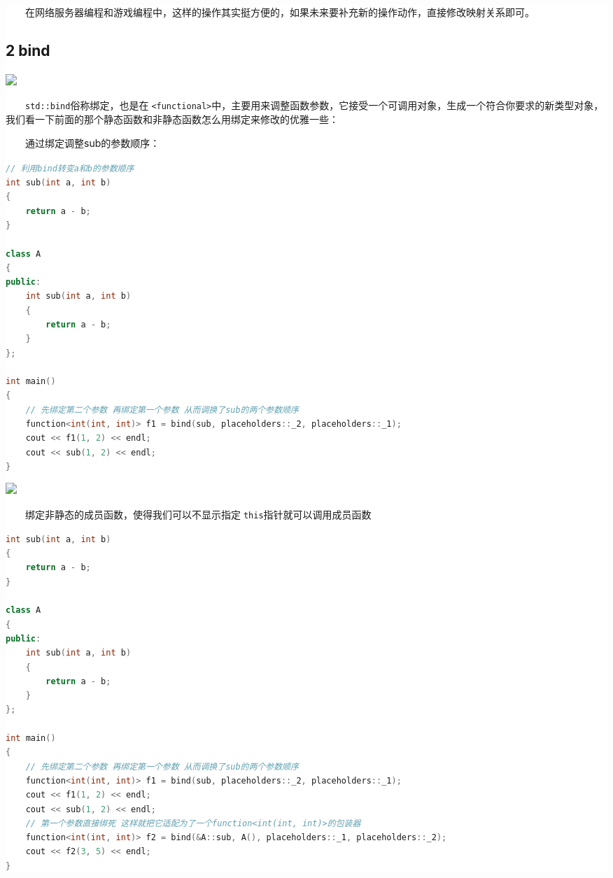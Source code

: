 &emsp;&emsp;在网络服务器编程和游戏编程中，这样的操作其实挺方便的，如果未来要补充新的操作动作，直接修改映射关系即可。

## 2 bind

![](https://router-picture-bed.oss-cn-chengdu.aliyuncs.com/img/20220625104115.png)

&emsp;&emsp;``std::bind``俗称绑定，也是在 ``<functional>``中，主要用来调整函数参数，它接受一个可调用对象，生成一个符合你要求的新类型对象，我们看一下前面的那个静态函数和非静态函数怎么用绑定来修改的优雅一些：

&emsp;&emsp;通过绑定调整sub的参数顺序：

```cpp
// 利用bind转变a和b的参数顺序
int sub(int a, int b)
{
	return a - b;
}

class A
{
public:
	int sub(int a, int b)
	{
		return a - b;
	}
};

int main()
{
	// 先绑定第二个参数 再绑定第一个参数 从而调换了sub的两个参数顺序
	function<int(int, int)> f1 = bind(sub, placeholders::_2, placeholders::_1);
	cout << f1(1, 2) << endl;
	cout << sub(1, 2) << endl;
}
```

![](https://router-picture-bed.oss-cn-chengdu.aliyuncs.com/img/20220625102734.png)

&emsp;&emsp;绑定非静态的成员函数，使得我们可以不显示指定 ``this``指针就可以调用成员函数

```cpp
int sub(int a, int b)
{
	return a - b;
}

class A
{
public:
	int sub(int a, int b)
	{
		return a - b;
	}
};

int main()
{
	// 先绑定第二个参数 再绑定第一个参数 从而调换了sub的两个参数顺序
	function<int(int, int)> f1 = bind(sub, placeholders::_2, placeholders::_1);
	cout << f1(1, 2) << endl;
	cout << sub(1, 2) << endl;
	// 第一个参数直接绑死 这样就把它适配为了一个function<int(int, int)>的包装器
	function<int(int, int)> f2 = bind(&A::sub, A(), placeholders::_1, placeholders::_2);
	cout << f2(3, 5) << endl;
}
```